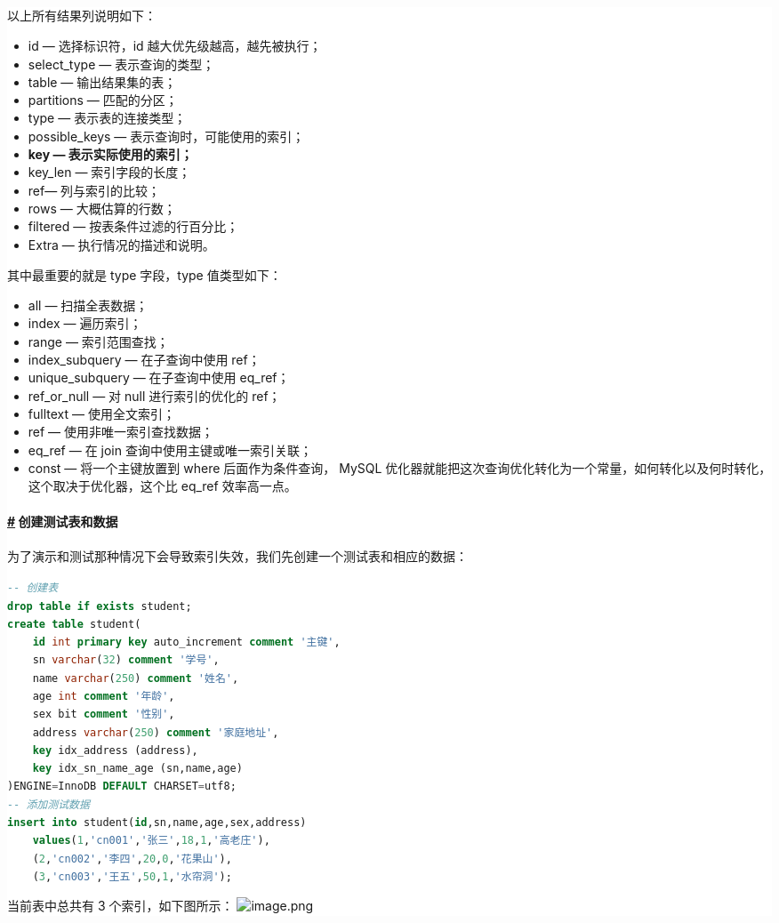 以上所有结果列说明如下：

- id — 选择标识符，id 越大优先级越高，越先被执行；
- select_type — 表示查询的类型；
- table — 输出结果集的表；
- partitions — 匹配的分区；
- type — 表示表的连接类型；
- possible_keys — 表示查询时，可能使用的索引；
- **key — 表示实际使用的索引；**
- key_len — 索引字段的长度；
- ref— 列与索引的比较；
- rows — 大概估算的行数；
- filtered — 按表条件过滤的行百分比；
- Extra — 执行情况的描述和说明。

其中最重要的就是 type 字段，type 值类型如下：

- all — 扫描全表数据；
- index — 遍历索引；
- range — 索引范围查找；
- index_subquery — 在子查询中使用 ref；
- unique_subquery — 在子查询中使用 eq_ref；
- ref_or_null — 对 null 进行索引的优化的 ref；
- fulltext — 使用全文索引；
- ref — 使用非唯一索引查找数据；
- eq_ref — 在 join 查询中使用主键或唯一索引关联；
- const — 将一个主键放置到 where 后面作为条件查询， MySQL 优化器就能把这次查询优化转化为一个常量，如何转化以及何时转化，这个取决于优化器，这个比 eq_ref 效率高一点。

#### [#](#创建测试表和数据) 创建测试表和数据

为了演示和测试那种情况下会导致索引失效，我们先创建一个测试表和相应的数据：



```sql
-- 创建表
drop table if exists student;
create table student(
    id int primary key auto_increment comment '主键',
    sn varchar(32) comment '学号',
    name varchar(250) comment '姓名',
    age int comment '年龄',
    sex bit comment '性别',
    address varchar(250) comment '家庭地址',
    key idx_address (address),
    key idx_sn_name_age (sn,name,age)
)ENGINE=InnoDB DEFAULT CHARSET=utf8;
-- 添加测试数据
insert into student(id,sn,name,age,sex,address) 
    values(1,'cn001','张三',18,1,'高老庄'),
    (2,'cn002','李四',20,0,'花果山'),
    (3,'cn003','王五',50,1,'水帘洞');
```

当前表中总共有 3 个索引，如下图所示： ![image.png](https://javacn.site/image/1646577258020-36b2d92b-c467-4b09-809c-4b760aafbb49.png)
